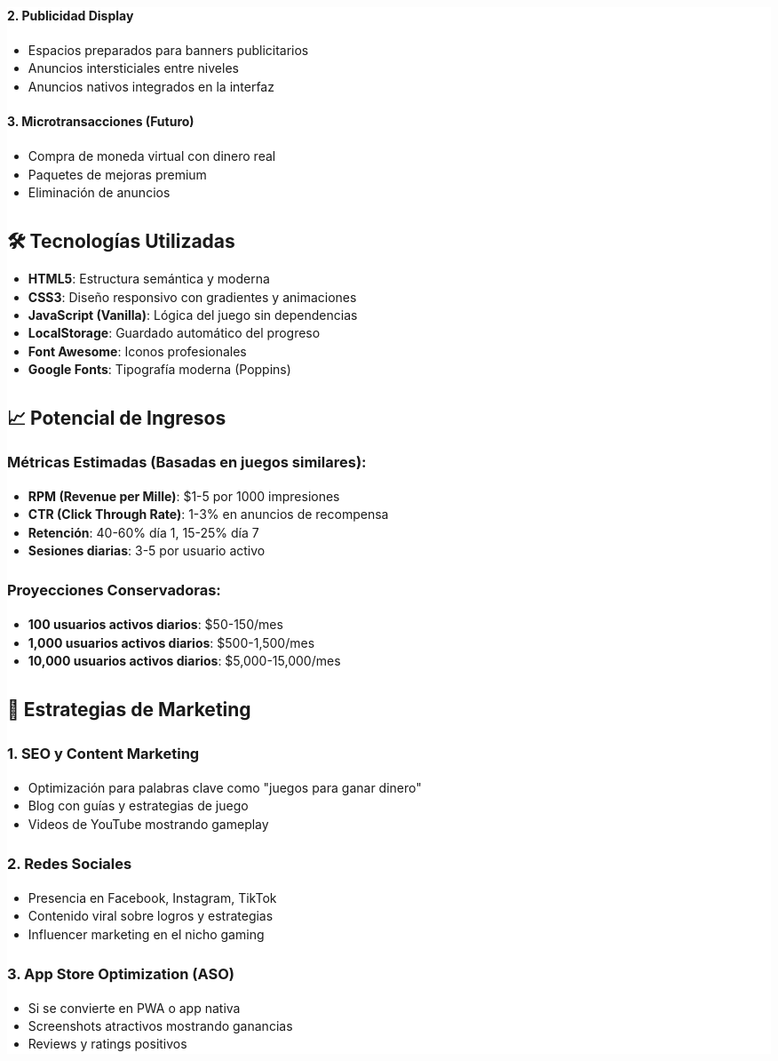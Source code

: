 #### 2. **Publicidad Display**
- Espacios preparados para banners publicitarios
- Anuncios intersticiales entre niveles
- Anuncios nativos integrados en la interfaz

#### 3. **Microtransacciones (Futuro)**
- Compra de moneda virtual con dinero real
- Paquetes de mejoras premium
- Eliminación de anuncios

## 🛠️ Tecnologías Utilizadas

- **HTML5**: Estructura semántica y moderna
- **CSS3**: Diseño responsivo con gradientes y animaciones
- **JavaScript (Vanilla)**: Lógica del juego sin dependencias
- **LocalStorage**: Guardado automático del progreso
- **Font Awesome**: Iconos profesionales
- **Google Fonts**: Tipografía moderna (Poppins)

## 📈 Potencial de Ingresos

### Métricas Estimadas (Basadas en juegos similares):
- **RPM (Revenue per Mille)**: $1-5 por 1000 impresiones
- **CTR (Click Through Rate)**: 1-3% en anuncios de recompensa
- **Retención**: 40-60% día 1, 15-25% día 7
- **Sesiones diarias**: 3-5 por usuario activo

### Proyecciones Conservadoras:
- **100 usuarios activos diarios**: $50-150/mes
- **1,000 usuarios activos diarios**: $500-1,500/mes
- **10,000 usuarios activos diarios**: $5,000-15,000/mes

## 🎯 Estrategias de Marketing

### 1. **SEO y Content Marketing**
- Optimización para palabras clave como "juegos para ganar dinero"
- Blog con guías y estrategias de juego
- Videos de YouTube mostrando gameplay

### 2. **Redes Sociales**
- Presencia en Facebook, Instagram, TikTok
- Contenido viral sobre logros y estrategias
- Influencer marketing en el nicho gaming

### 3. **App Store Optimization (ASO)**
- Si se convierte en PWA o app nativa
- Screenshots atractivos mostrando ganancias
- Reviews y ratings positivos
